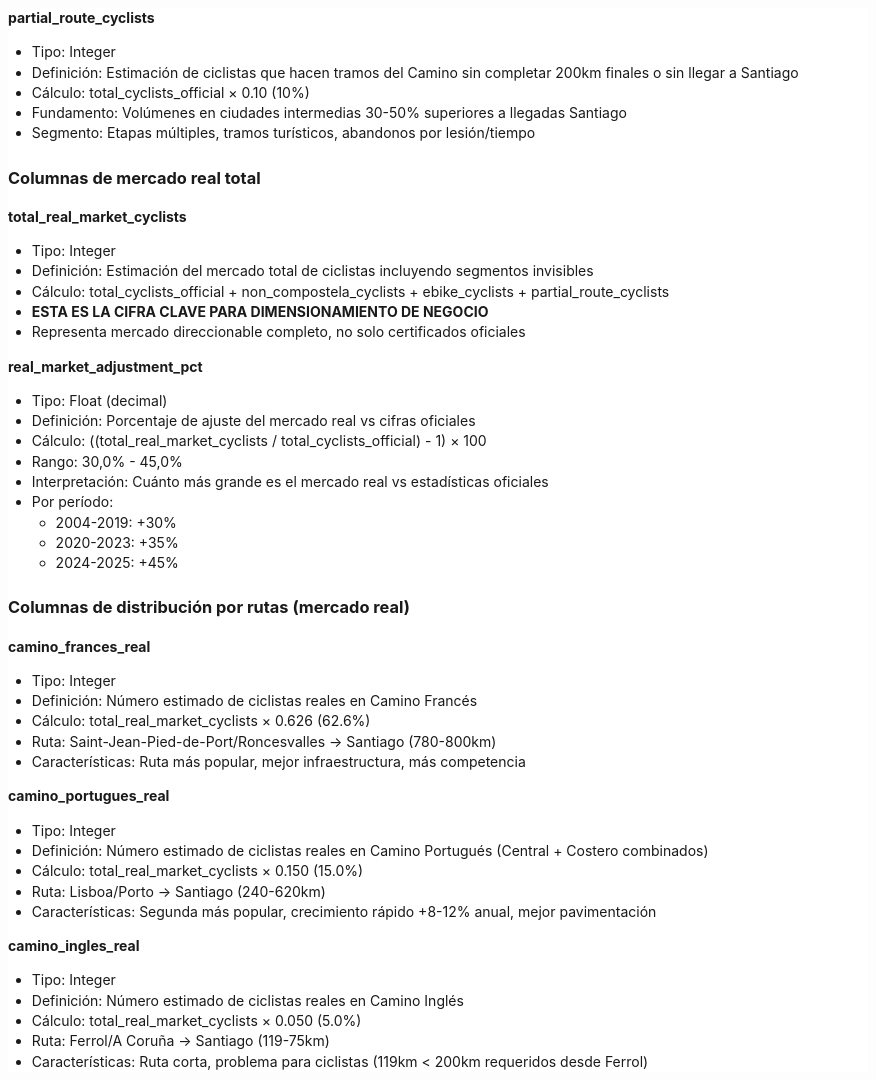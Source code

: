 **partial_route_cyclists**

- Tipo: Integer
- Definición: Estimación de ciclistas que hacen tramos del Camino sin completar 200km finales o sin llegar a Santiago
- Cálculo: total_cyclists_official × 0.10 (10%)
- Fundamento: Volúmenes en ciudades intermedias 30-50% superiores a llegadas Santiago
- Segmento: Etapas múltiples, tramos turísticos, abandonos por lesión/tiempo

### Columnas de mercado real total

**total_real_market_cyclists**

- Tipo: Integer
- Definición: Estimación del mercado total de ciclistas incluyendo segmentos invisibles
- Cálculo: total_cyclists_official + non_compostela_cyclists + ebike_cyclists + partial_route_cyclists
- **ESTA ES LA CIFRA CLAVE PARA DIMENSIONAMIENTO DE NEGOCIO**
- Representa mercado direccionable completo, no solo certificados oficiales

**real_market_adjustment_pct**

- Tipo: Float (decimal)
- Definición: Porcentaje de ajuste del mercado real vs cifras oficiales
- Cálculo: ((total_real_market_cyclists / total_cyclists_official) - 1) × 100
- Rango: 30,0% - 45,0%
- Interpretación: Cuánto más grande es el mercado real vs estadísticas oficiales
- Por período:
  - 2004-2019: +30%
  - 2020-2023: +35%
  - 2024-2025: +45%

### Columnas de distribución por rutas (mercado real)

**camino_frances_real**

- Tipo: Integer
- Definición: Número estimado de ciclistas reales en Camino Francés
- Cálculo: total_real_market_cyclists × 0.626 (62.6%)
- Ruta: Saint-Jean-Pied-de-Port/Roncesvalles → Santiago (780-800km)
- Características: Ruta más popular, mejor infraestructura, más competencia

**camino_portugues_real**

- Tipo: Integer
- Definición: Número estimado de ciclistas reales en Camino Portugués (Central + Costero combinados)
- Cálculo: total_real_market_cyclists × 0.150 (15.0%)
- Ruta: Lisboa/Porto → Santiago (240-620km)
- Características: Segunda más popular, crecimiento rápido +8-12% anual, mejor pavimentación

**camino_ingles_real**

- Tipo: Integer
- Definición: Número estimado de ciclistas reales en Camino Inglés
- Cálculo: total_real_market_cyclists × 0.050 (5.0%)
- Ruta: Ferrol/A Coruña → Santiago (119-75km)
- Características: Ruta corta, problema para ciclistas (119km < 200km requeridos desde Ferrol)
